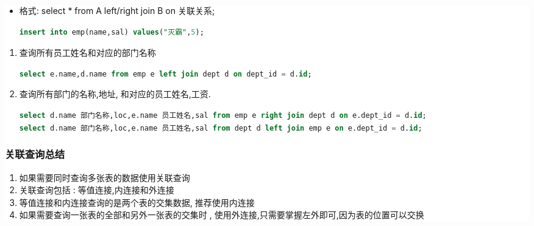 - 格式: select * from A left/right join B on 关联关系;

  ```sql
  insert into emp(name,sal) values("灭霸",5);
  ```

1. 查询所有员工姓名和对应的部门名称

   ```sql
   select e.name,d.name from emp e left join dept d on dept_id = d.id;
   ```

2. 查询所有部门的名称,地址, 和对应的员工姓名,工资.

   ```sql
   select d.name 部门名称,loc,e.name 员工姓名,sal from emp e right join dept d on e.dept_id = d.id;
   select d.name 部门名称,loc,e.name 员工姓名,sal from dept d left join emp e on e.dept_id = d.id;
   ```

### 关联查询总结

1. 如果需要同时查询多张表的数据使用关联查询
2. 关联查询包括 : 等值连接,内连接和外连接
3. 等值连接和内连接查询的是两个表的交集数据, 推荐使用内连接
4. 如果需要查询一张表的全部和另外一张表的交集时 , 使用外连接,只需要掌握左外即可,因为表的位置可以交换 